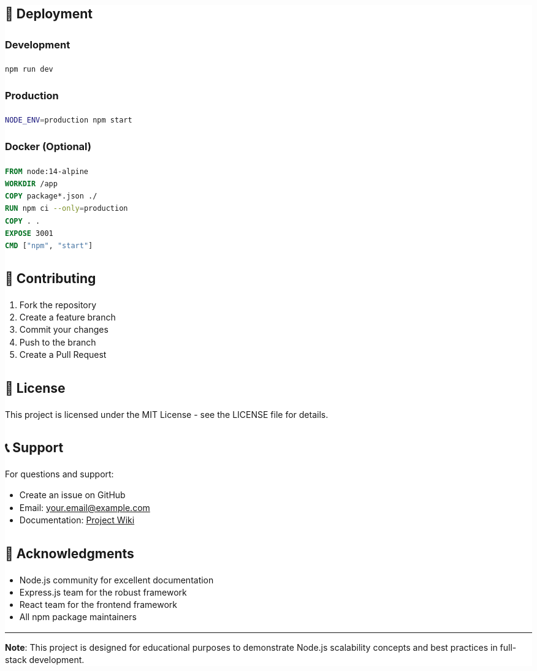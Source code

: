 ## 🚀 Deployment

### Development
```bash
npm run dev
```

### Production
```bash
NODE_ENV=production npm start
```

### Docker (Optional)
```dockerfile
FROM node:14-alpine
WORKDIR /app
COPY package*.json ./
RUN npm ci --only=production
COPY . .
EXPOSE 3001
CMD ["npm", "start"]
```

## 🤝 Contributing

1. Fork the repository
2. Create a feature branch
3. Commit your changes
4. Push to the branch
5. Create a Pull Request

## 📄 License

This project is licensed under the MIT License - see the LICENSE file for details.

## 📞 Support

For questions and support:
- Create an issue on GitHub
- Email: your.email@example.com
- Documentation: [Project Wiki](https://github.com/yourusername/nodejs-scalable-app/wiki)

## 🙏 Acknowledgments

- Node.js community for excellent documentation
- Express.js team for the robust framework
- React team for the frontend framework
- All npm package maintainers

---

**Note**: This project is designed for educational purposes to demonstrate Node.js scalability concepts and best practices in full-stack development.